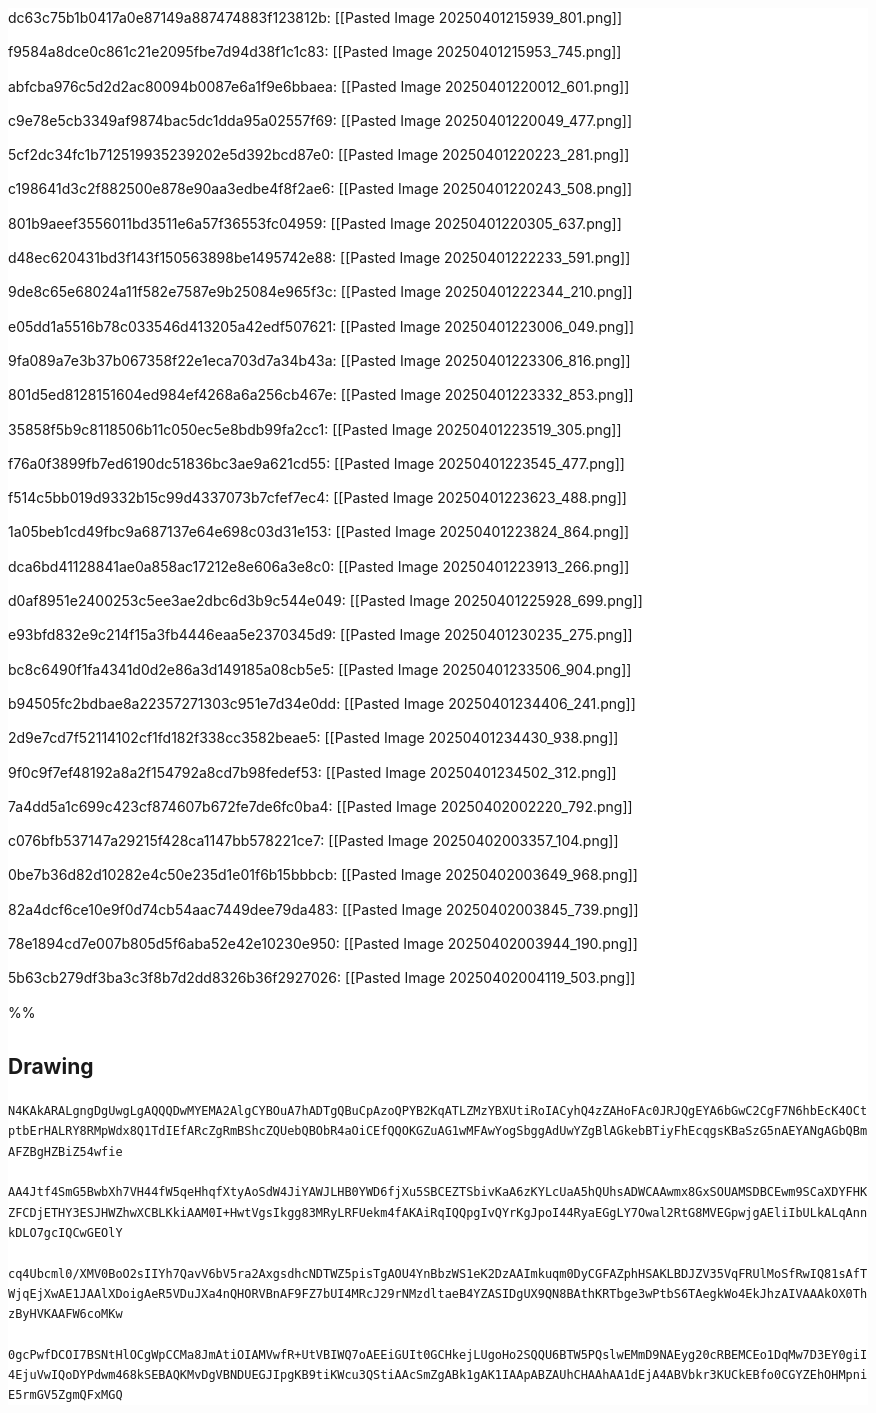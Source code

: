dc63c75b1b0417a0e87149a887474883f123812b: [[Pasted Image 20250401215939_801.png]]

f9584a8dce0c861c21e2095fbe7d94d38f1c1c83: [[Pasted Image 20250401215953_745.png]]

abfcba976c5d2d2ac80094b0087e6a1f9e6bbaea: [[Pasted Image 20250401220012_601.png]]

c9e78e5cb3349af9874bac5dc1dda95a02557f69: [[Pasted Image 20250401220049_477.png]]

5cf2dc34fc1b712519935239202e5d392bcd87e0: [[Pasted Image 20250401220223_281.png]]

c198641d3c2f882500e878e90aa3edbe4f8f2ae6: [[Pasted Image 20250401220243_508.png]]

801b9aeef3556011bd3511e6a57f36553fc04959: [[Pasted Image 20250401220305_637.png]]

d48ec620431bd3f143f150563898be1495742e88: [[Pasted Image 20250401222233_591.png]]

9de8c65e68024a11f582e7587e9b25084e965f3c: [[Pasted Image 20250401222344_210.png]]

e05dd1a5516b78c033546d413205a42edf507621: [[Pasted Image 20250401223006_049.png]]

9fa089a7e3b37b067358f22e1eca703d7a34b43a: [[Pasted Image 20250401223306_816.png]]

801d5ed8128151604ed984ef4268a6a256cb467e: [[Pasted Image 20250401223332_853.png]]

35858f5b9c8118506b11c050ec5e8bdb99fa2cc1: [[Pasted Image 20250401223519_305.png]]

f76a0f3899fb7ed6190dc51836bc3ae9a621cd55: [[Pasted Image 20250401223545_477.png]]

f514c5bb019d9332b15c99d4337073b7cfef7ec4: [[Pasted Image 20250401223623_488.png]]

1a05beb1cd49fbc9a687137e64e698c03d31e153: [[Pasted Image 20250401223824_864.png]]

dca6bd41128841ae0a858ac17212e8e606a3e8c0: [[Pasted Image 20250401223913_266.png]]

d0af8951e2400253c5ee3ae2dbc6d3b9c544e049: [[Pasted Image 20250401225928_699.png]]

e93bfd832e9c214f15a3fb4446eaa5e2370345d9: [[Pasted Image 20250401230235_275.png]]

bc8c6490f1fa4341d0d2e86a3d149185a08cb5e5: [[Pasted Image 20250401233506_904.png]]

b94505fc2bdbae8a22357271303c951e7d34e0dd: [[Pasted Image 20250401234406_241.png]]

2d9e7cd7f52114102cf1fd182f338cc3582beae5: [[Pasted Image 20250401234430_938.png]]

9f0c9f7ef48192a8a2f154792a8cd7b98fedef53: [[Pasted Image 20250401234502_312.png]]

7a4dd5a1c699c423cf874607b672fe7de6fc0ba4: [[Pasted Image 20250402002220_792.png]]

c076bfb537147a29215f428ca1147bb578221ce7: [[Pasted Image 20250402003357_104.png]]

0be7b36d82d10282e4c50e235d1e01f6b15bbbcb: [[Pasted Image 20250402003649_968.png]]

82a4dcf6ce10e9f0d74cb54aac7449dee79da483: [[Pasted Image 20250402003845_739.png]]

78e1894cd7e007b805d5f6aba52e42e10230e950: [[Pasted Image 20250402003944_190.png]]

5b63cb279df3ba3c3f8b7d2dd8326b36f2927026: [[Pasted Image 20250402004119_503.png]]

%%
## Drawing
```compressed-json
N4KAkARALgngDgUwgLgAQQQDwMYEMA2AlgCYBOuA7hADTgQBuCpAzoQPYB2KqATLZMzYBXUtiRoIACyhQ4zZAHoFAc0JRJQgEYA6bGwC2CgF7N6hbEcK4OCtptbErHALRY8RMpWdx8Q1TdIEfARcZgRmBShcZQUebQBObR4aOiCEfQQOKGZuAG1wMFAwYogSbggAdUwYZgBlAGkebBTiyFhEcqgsKBaSzG5nAEYANgAGbQBmAFZBgHZBiZ54wfie

AA4Jtf4SmG5BwbXh7VH44fW5qeHhqfXtyAoSdW4JiYAWJLHB0YWD6fjXu5SBCEZTSbivKaA6zKYLcUaA5hQUhsADWCAAwmx8GxSOUAMSDBCEwm9SCaXDYFHKZFCDjETHY3ESJHWZhwXCBLKkiAAM0I+HwtVgsIkgg83MRyLRFUekm4fAKAiRqIQQpgIvQYrKgJpoI44RyaEGgLY7Owal2RtG8MVEGpwjgAEliIbULkALqAnnkDLO7gcIQCwGEOlY

cq4Ubcml0/XMV0BoO2sIIYh7QavV6bV5ra2AxgsdhcNDTWZ5pisTgAOU4YnBbzWS1eK2DzAAImkuqm0DyCGFAZphHSAKLBDJZV35VqFRUlMoSfRwIQ81sAfTWjqEjXwAE1JAAlXDoigAeR5VDuJXa4nQHORVBnAF9FZ7bUI4MRcJ29rNMzdltaeB4YZASIDgUX9QN8BAthKRTbge3wPtbS6TAegkWo4EkJhzAIVAAAkOX0ThzByHVKAAFW6coMKw

0gcPwfDCOI7BSNtHlOCgWpCCMa8JmAtiOIAMVwfR+UtVBIWQ7oAEEiGUIt0GCHkejLUgoHo2SQQU6BTW5PQslwEMmD9NAEyg20cRBEMCEo1DqMw7D3EY0giI4EjuVwIQoDYPdwm468kSEBAQKMvDgVBNDUEGJIpgKB9tiKWcu3QStiAAcSmZgABk1gAK1IAApABZAUhCHAAhAA1dEjA4ABVbkr3KUCkEBfo0CGYZEhOHMpniE5rmGV5ZgmQFxMGQ
```